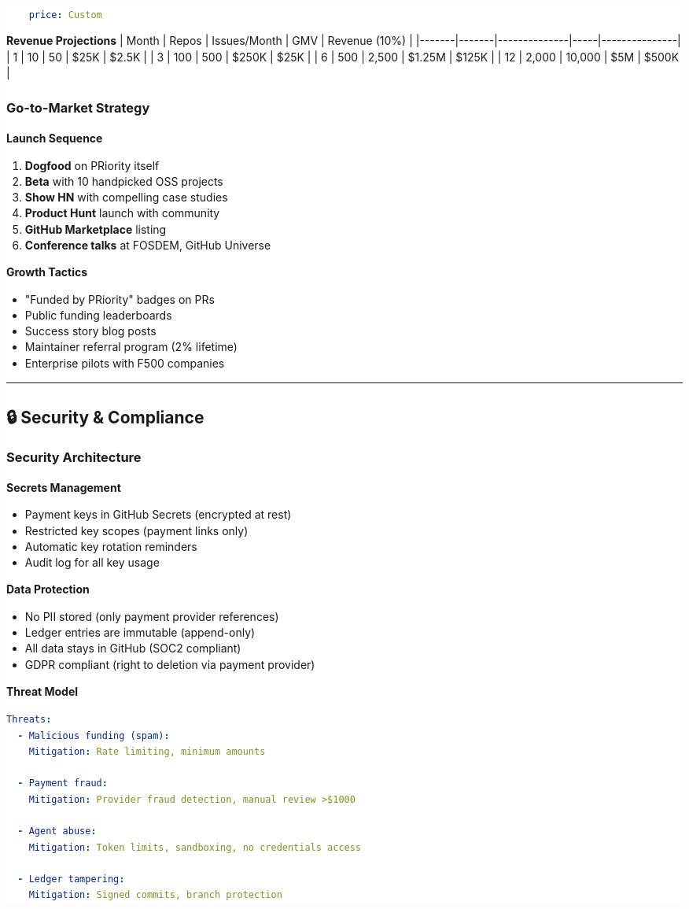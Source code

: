 ```yaml
    price: Custom
```

**Revenue Projections**
| Month | Repos | Issues/Month | GMV | Revenue (10%) |
|-------|-------|--------------|-----|---------------|
| 1     | 10    | 50           | $25K | $2.5K        |
| 3     | 100   | 500          | $250K | $25K        |
| 6     | 500   | 2,500        | $1.25M | $125K      |
| 12    | 2,000 | 10,000       | $5M | $500K         |

### Go-to-Market Strategy

**Launch Sequence**
1. **Dogfood** on PRiority itself
2. **Beta** with 10 handpicked OSS projects
3. **Show HN** with compelling case studies
4. **Product Hunt** launch with community
5. **GitHub Marketplace** listing
6. **Conference talks** at FOSDEM, GitHub Universe

**Growth Tactics**
- "Funded by PRiority" badges on PRs
- Public funding leaderboards
- Success story blog posts
- Maintainer referral program (2% lifetime)
- Enterprise pilots with F500 companies

---

## 🔒 Security & Compliance

### Security Architecture

**Secrets Management**
- Payment keys in GitHub Secrets (encrypted at rest)
- Restricted key scopes (payment links only)
- Automatic key rotation reminders
- Audit log for all key usage

**Data Protection**
- No PII stored (only payment provider references)
- Ledger entries are immutable (append-only)
- All data stays in GitHub (SOC2 compliant)
- GDPR compliant (right to deletion via payment provider)

**Threat Model**
```yaml
Threats:
  - Malicious funding (spam):
    Mitigation: Rate limiting, minimum amounts
    
  - Payment fraud:
    Mitigation: Provider fraud detection, manual review >$1000
    
  - Agent abuse:
    Mitigation: Token limits, sandboxing, no credentials access
    
  - Ledger tampering:
    Mitigation: Signed commits, branch protection
```
